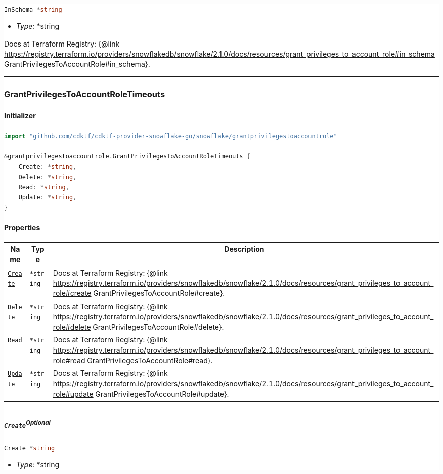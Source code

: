 ```go
InSchema *string
```

- *Type:* *string

Docs at Terraform Registry: {@link https://registry.terraform.io/providers/snowflakedb/snowflake/2.1.0/docs/resources/grant_privileges_to_account_role#in_schema GrantPrivilegesToAccountRole#in_schema}.

---

### GrantPrivilegesToAccountRoleTimeouts <a name="GrantPrivilegesToAccountRoleTimeouts" id="@cdktf/provider-snowflake.grantPrivilegesToAccountRole.GrantPrivilegesToAccountRoleTimeouts"></a>

#### Initializer <a name="Initializer" id="@cdktf/provider-snowflake.grantPrivilegesToAccountRole.GrantPrivilegesToAccountRoleTimeouts.Initializer"></a>

```go
import "github.com/cdktf/cdktf-provider-snowflake-go/snowflake/grantprivilegestoaccountrole"

&grantprivilegestoaccountrole.GrantPrivilegesToAccountRoleTimeouts {
	Create: *string,
	Delete: *string,
	Read: *string,
	Update: *string,
}
```

#### Properties <a name="Properties" id="Properties"></a>

| **Name** | **Type** | **Description** |
| --- | --- | --- |
| <code><a href="#@cdktf/provider-snowflake.grantPrivilegesToAccountRole.GrantPrivilegesToAccountRoleTimeouts.property.create">Create</a></code> | <code>*string</code> | Docs at Terraform Registry: {@link https://registry.terraform.io/providers/snowflakedb/snowflake/2.1.0/docs/resources/grant_privileges_to_account_role#create GrantPrivilegesToAccountRole#create}. |
| <code><a href="#@cdktf/provider-snowflake.grantPrivilegesToAccountRole.GrantPrivilegesToAccountRoleTimeouts.property.delete">Delete</a></code> | <code>*string</code> | Docs at Terraform Registry: {@link https://registry.terraform.io/providers/snowflakedb/snowflake/2.1.0/docs/resources/grant_privileges_to_account_role#delete GrantPrivilegesToAccountRole#delete}. |
| <code><a href="#@cdktf/provider-snowflake.grantPrivilegesToAccountRole.GrantPrivilegesToAccountRoleTimeouts.property.read">Read</a></code> | <code>*string</code> | Docs at Terraform Registry: {@link https://registry.terraform.io/providers/snowflakedb/snowflake/2.1.0/docs/resources/grant_privileges_to_account_role#read GrantPrivilegesToAccountRole#read}. |
| <code><a href="#@cdktf/provider-snowflake.grantPrivilegesToAccountRole.GrantPrivilegesToAccountRoleTimeouts.property.update">Update</a></code> | <code>*string</code> | Docs at Terraform Registry: {@link https://registry.terraform.io/providers/snowflakedb/snowflake/2.1.0/docs/resources/grant_privileges_to_account_role#update GrantPrivilegesToAccountRole#update}. |

---

##### `Create`<sup>Optional</sup> <a name="Create" id="@cdktf/provider-snowflake.grantPrivilegesToAccountRole.GrantPrivilegesToAccountRoleTimeouts.property.create"></a>

```go
Create *string
```

- *Type:* *string
